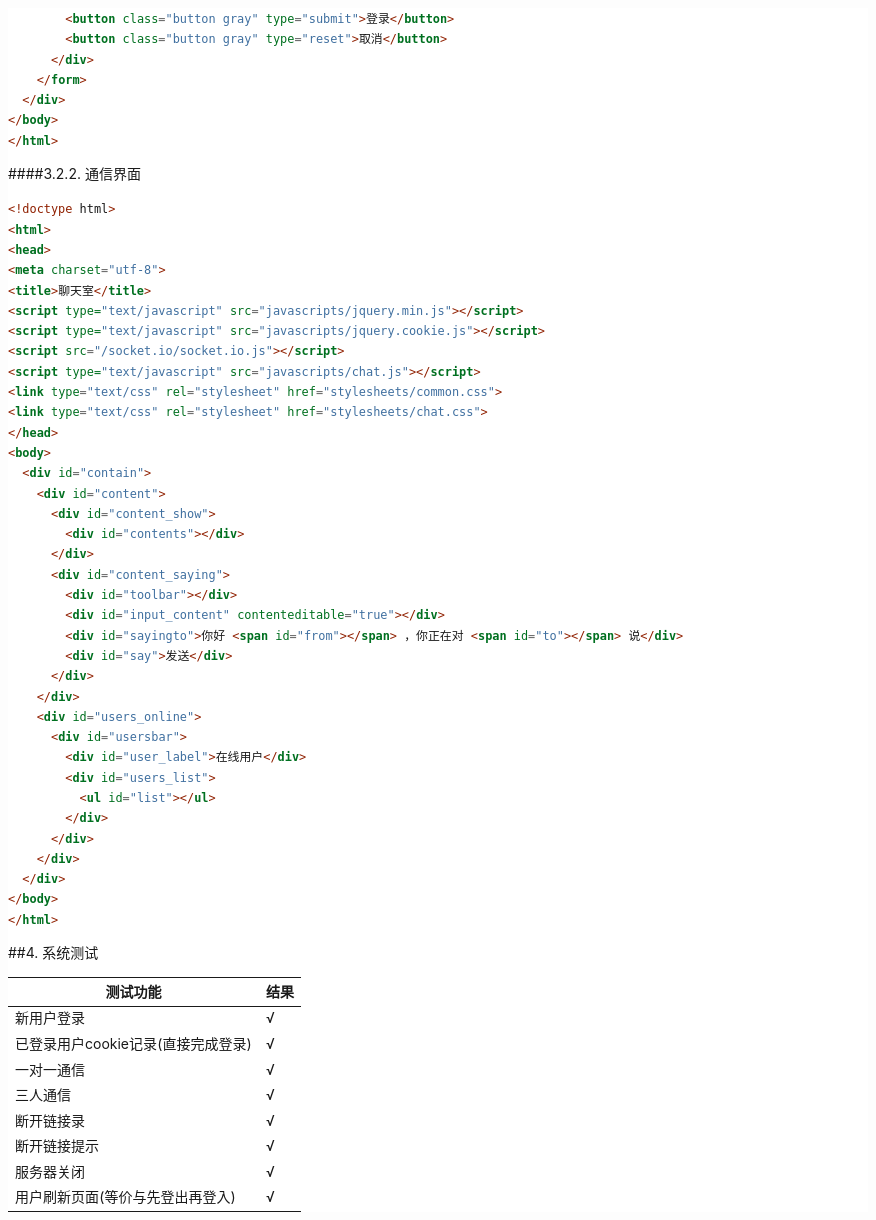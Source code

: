 ```html
        <button class="button gray" type="submit">登录</button>
        <button class="button gray" type="reset">取消</button>
      </div>
    </form>
  </div>
</body>
</html>
```

####3.2.2. 通信界面
```html
<!doctype html>
<html>
<head>
<meta charset="utf-8">
<title>聊天室</title>
<script type="text/javascript" src="javascripts/jquery.min.js"></script>
<script type="text/javascript" src="javascripts/jquery.cookie.js"></script>
<script src="/socket.io/socket.io.js"></script>
<script type="text/javascript" src="javascripts/chat.js"></script>
<link type="text/css" rel="stylesheet" href="stylesheets/common.css">
<link type="text/css" rel="stylesheet" href="stylesheets/chat.css">
</head>
<body>
  <div id="contain">
    <div id="content">
      <div id="content_show">
        <div id="contents"></div>
      </div>
      <div id="content_saying">
        <div id="toolbar"></div>
        <div id="input_content" contenteditable="true"></div>
        <div id="sayingto">你好 <span id="from"></span> ，你正在对 <span id="to"></span> 说</div>
        <div id="say">发送</div>
      </div>
    </div>
    <div id="users_online">
      <div id="usersbar">
        <div id="user_label">在线用户</div>
        <div id="users_list">
          <ul id="list"></ul>
        </div>
      </div>
    </div>
  </div>
</body>
</html>
```

##4. 系统测试


测试功能 | 结果
---|---
新用户登录| &radic;
已登录用户cookie记录(直接完成登录)| &radic;
一对一通信| &radic;
三人通信| &radic;
断开链接录| &radic;
断开链接提示| &radic;
服务器关闭| &radic;
用户刷新页面(等价与先登出再登入)| &radic;
